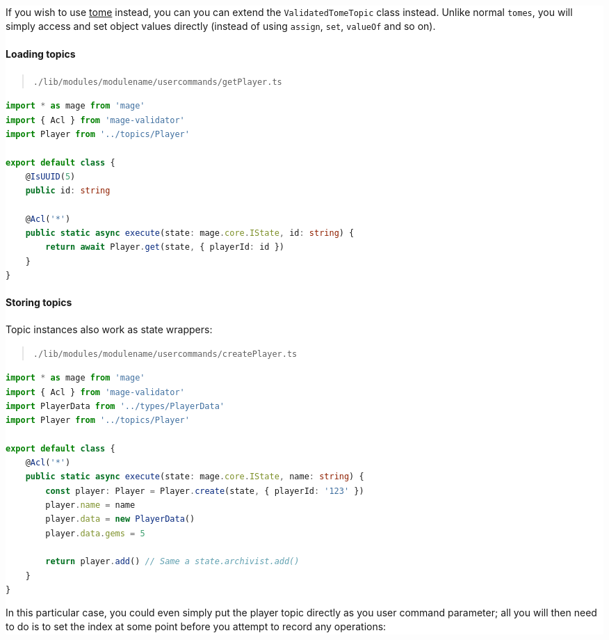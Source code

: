 If you wish to use [tome](https://github.com/Wizcorp/node-tomes) instead, you can
you can extend the `ValidatedTomeTopic` class instead. Unlike normal `tomes`, you will
simply access and set object values directly (instead of using `assign`, `set`, `valueOf` 
and so on).

#### Loading topics

> `./lib/modules/modulename/usercommands/getPlayer.ts`

```typescript
import * as mage from 'mage'
import { Acl } from 'mage-validator'
import Player from '../topics/Player'

export default class {
    @IsUUID(5)
    public id: string

    @Acl('*')
    public static async execute(state: mage.core.IState, id: string) {
        return await Player.get(state, { playerId: id })
    }
}
```

#### Storing topics

Topic instances also work as state wrappers:

> `./lib/modules/modulename/usercommands/createPlayer.ts`

```typescript
import * as mage from 'mage'
import { Acl } from 'mage-validator'
import PlayerData from '../types/PlayerData'
import Player from '../topics/Player'

export default class {
    @Acl('*')
    public static async execute(state: mage.core.IState, name: string) {
        const player: Player = Player.create(state, { playerId: '123' })
        player.name = name
        player.data = new PlayerData()
        player.data.gems = 5

        return player.add() // Same a state.archivist.add()
    }
}
```

In this particular case, you could even simply put the player
topic directly as you user command parameter; all you will 
then need to do is to set the index at some point before you attempt
to record any operations:
